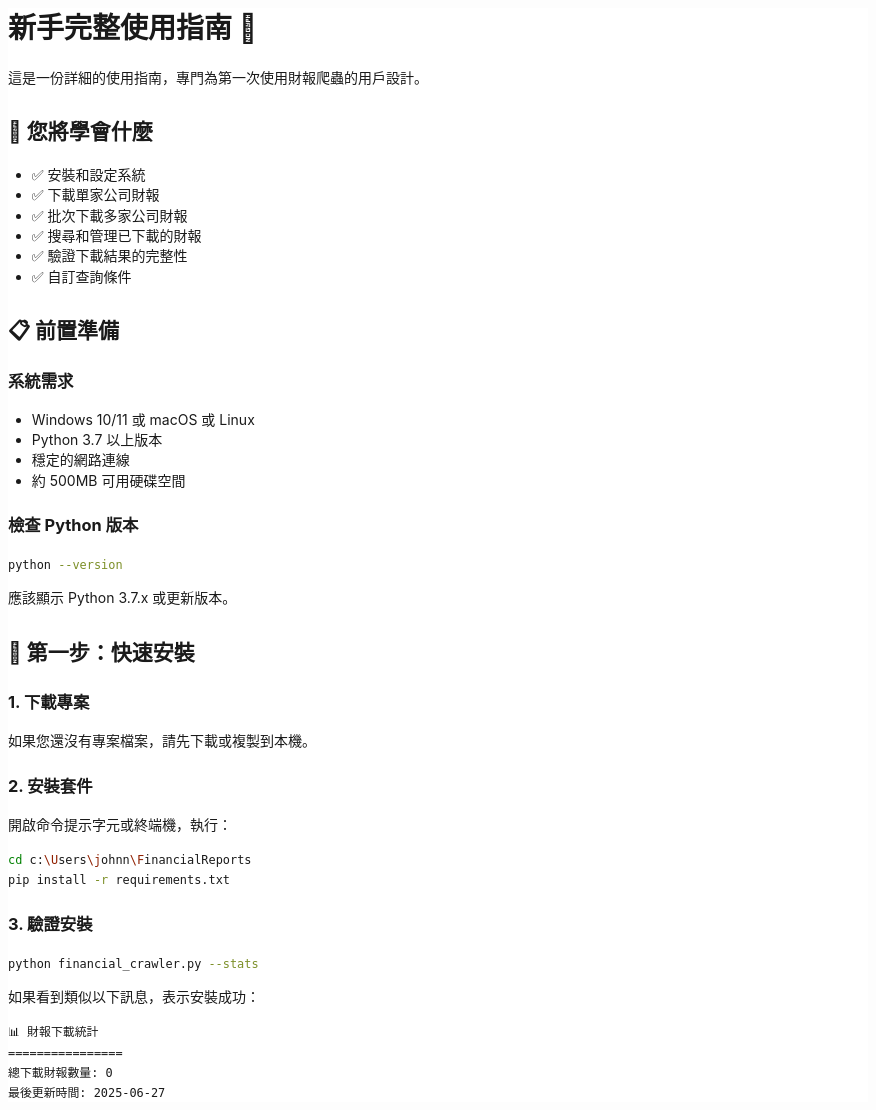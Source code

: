 # 新手完整使用指南 📖

這是一份詳細的使用指南，專門為第一次使用財報爬蟲的用戶設計。

## 🎯 您將學會什麼

- ✅ 安裝和設定系統
- ✅ 下載單家公司財報
- ✅ 批次下載多家公司財報
- ✅ 搜尋和管理已下載的財報
- ✅ 驗證下載結果的完整性
- ✅ 自訂查詢條件

## 📋 前置準備

### 系統需求
- Windows 10/11 或 macOS 或 Linux
- Python 3.7 以上版本
- 穩定的網路連線
- 約 500MB 可用硬碟空間

### 檢查 Python 版本
```bash
python --version
```
應該顯示 Python 3.7.x 或更新版本。

## 🚀 第一步：快速安裝

### 1. 下載專案
如果您還沒有專案檔案，請先下載或複製到本機。

### 2. 安裝套件
開啟命令提示字元或終端機，執行：

```bash
cd c:\Users\johnn\FinancialReports
pip install -r requirements.txt
```

### 3. 驗證安裝
```bash
python financial_crawler.py --stats
```

如果看到類似以下訊息，表示安裝成功：
```
📊 財報下載統計
================
總下載財報數量: 0
最後更新時間: 2025-06-27
```
